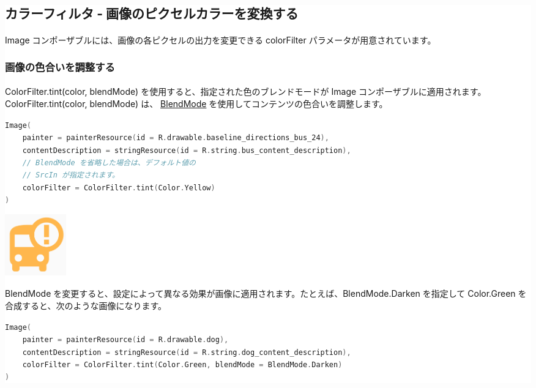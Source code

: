 
## カラーフィルタ - 画像のピクセルカラーを変換する

Image コンポーザブルには、画像の各ピクセルの出力を変更できる colorFilter パラメータが用意されています。


### 画像の色合いを調整する

ColorFilter.tint(color, blendMode) を使用すると、指定された色のブレンドモードが Image コンポーザブルに適用されます。ColorFilter.tint(color, blendMode) は、 [BlendMode](https://developer.android.com/reference/kotlin/androidx/compose/ui/graphics/BlendMode?_gl=1*1csg5sg*_up*MQ..*_ga*OTU2NjI5OTY2LjE3MjYzOTgxODU.*_ga_6HH9YJMN9M*MTcyNjUzODM4Mi4yLjAuMTcyNjUzODM4Mi4wLjAuOTA1MzY1MjQ.) を使用してコンテンツの色合いを調整します。

```kotlin
Image(
    painter = painterResource(id = R.drawable.baseline_directions_bus_24),
    contentDescription = stringResource(id = R.string.bus_content_description),
    // BlendMode を省略した場合は、デフォルト値の
    // SrcIn が指定されます。
    colorFilter = ColorFilter.tint(Color.Yellow)
)
```

<img src="./画像/BlendMode.SrcIn の例.png" width="100">

BlendMode を変更すると、設定によって異なる効果が画像に適用されます。たとえば、BlendMode.Darken を指定して Color.Green を合成すると、次のような画像になります。

```kotlin
Image(
    painter = painterResource(id = R.drawable.dog),
    contentDescription = stringResource(id = R.string.dog_content_description),
    colorFilter = ColorFilter.tint(Color.Green, blendMode = BlendMode.Darken)
)
```
